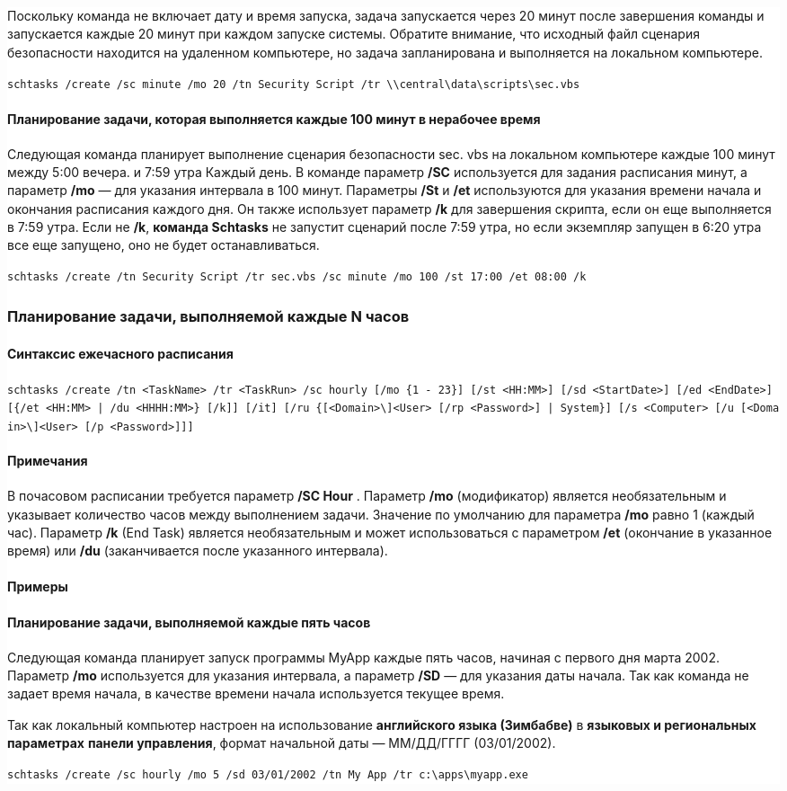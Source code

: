 Поскольку команда не включает дату и время запуска, задача запускается через 20 минут после завершения команды и запускается каждые 20 минут при каждом запуске системы. Обратите внимание, что исходный файл сценария безопасности находится на удаленном компьютере, но задача запланирована и выполняется на локальном компьютере.
```
schtasks /create /sc minute /mo 20 /tn Security Script /tr \\central\data\scripts\sec.vbs
```

#### <a name="to-schedule-a-task-that-runs-every-100-minutes-during-non-business-hours"></a>Планирование задачи, которая выполняется каждые 100 минут в нерабочее время

Следующая команда планирует выполнение сценария безопасности sec. vbs на локальном компьютере каждые 100 минут между 5:00 вечера. и 7:59 утра Каждый день. В команде параметр **/SC** используется для задания расписания минут, а параметр **/mo** — для указания интервала в 100 минут. Параметры **/St** и **/et** используются для указания времени начала и окончания расписания каждого дня. Он также использует параметр **/k** для завершения скрипта, если он еще выполняется в 7:59 утра. Если не **/k**, **команда Schtasks** не запустит сценарий после 7:59 утра, но если экземпляр запущен в 6:20 утра все еще запущено, оно не будет останавливаться.
```
schtasks /create /tn Security Script /tr sec.vbs /sc minute /mo 100 /st 17:00 /et 08:00 /k
```

### <a name="to-schedule-a-task-that-runs-every-n-hours"></a><a name=BKMK_hours></a>Планирование задачи, выполняемой каждые N часов

#### <a name="hourly-schedule-syntax"></a>Синтаксис ежечасного расписания

```
schtasks /create /tn <TaskName> /tr <TaskRun> /sc hourly [/mo {1 - 23}] [/st <HH:MM>] [/sd <StartDate>] [/ed <EndDate>] [{/et <HH:MM> | /du <HHHH:MM>} [/k]] [/it] [/ru {[<Domain>\]<User> [/rp <Password>] | System}] [/s <Computer> [/u [<Domain>\]<User> [/p <Password>]]]
```

#### <a name="remarks"></a>Примечания

В почасовом расписании требуется параметр **/SC Hour** . Параметр **/mo** (модификатор) является необязательным и указывает количество часов между выполнением задачи. Значение по умолчанию для параметра **/mo** равно 1 (каждый час). Параметр **/k** (End Task) является необязательным и может использоваться с параметром **/et** (окончание в указанное время) или **/du** (заканчивается после указанного интервала).

#### <a name="examples"></a>Примеры

#### <a name="to-schedule-a-task-that-runs-every-five-hours"></a>Планирование задачи, выполняемой каждые пять часов

Следующая команда планирует запуск программы MyApp каждые пять часов, начиная с первого дня марта 2002. Параметр **/mo** используется для указания интервала, а параметр **/SD** — для указания даты начала. Так как команда не задает время начала, в качестве времени начала используется текущее время.

Так как локальный компьютер настроен на использование **английского языка (Зимбабве)** в **языковых и региональных параметрах** **панели управления**, формат начальной даты — MM/ДД/ГГГГ (03/01/2002).
```
schtasks /create /sc hourly /mo 5 /sd 03/01/2002 /tn My App /tr c:\apps\myapp.exe
```
